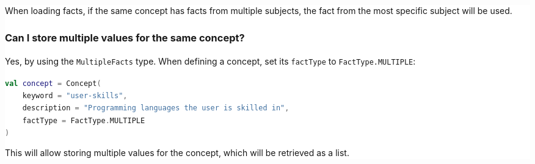 When loading facts, if the same concept has facts from multiple subjects, the fact from the most specific subject will be used.

### Can I store multiple values for the same concept?

Yes, by using the `MultipleFacts` type. When defining a concept, set its `factType` to `FactType.MULTIPLE`:

```kotlin
val concept = Concept(
    keyword = "user-skills",
    description = "Programming languages the user is skilled in",
    factType = FactType.MULTIPLE
)
```

This will allow storing multiple values for the concept, which will be retrieved as a list.